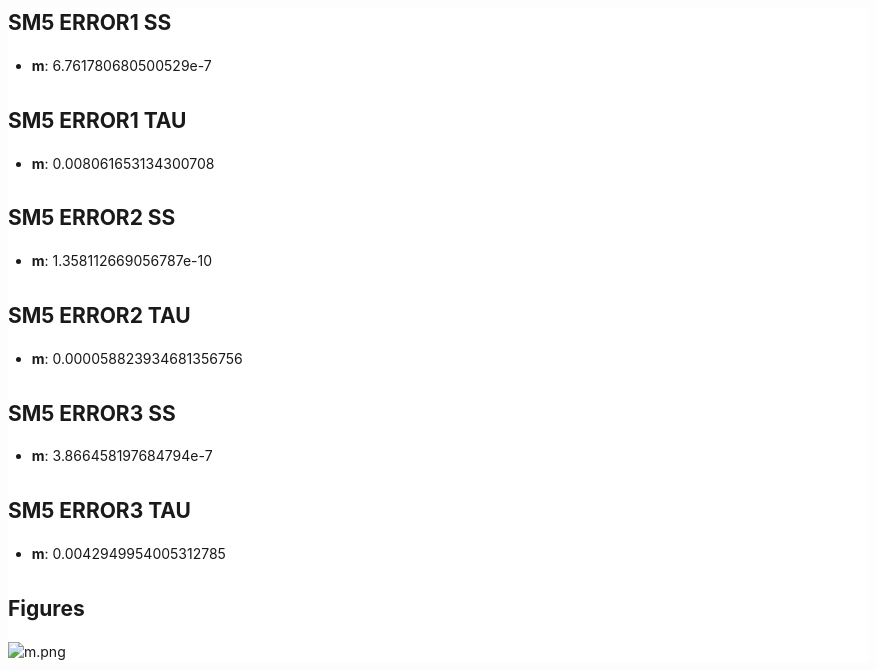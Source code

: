 ## SM5 ERROR1 SS

- **m**: 6.761780680500529e-7

## SM5 ERROR1 TAU

- **m**: 0.008061653134300708

## SM5 ERROR2 SS

- **m**: 1.358112669056787e-10

## SM5 ERROR2 TAU

- **m**: 0.000058823934681356756

## SM5 ERROR3 SS

- **m**: 3.866458197684794e-7

## SM5 ERROR3 TAU

- **m**: 0.0042949954005312785

## Figures

![m.png](images/m.png)
